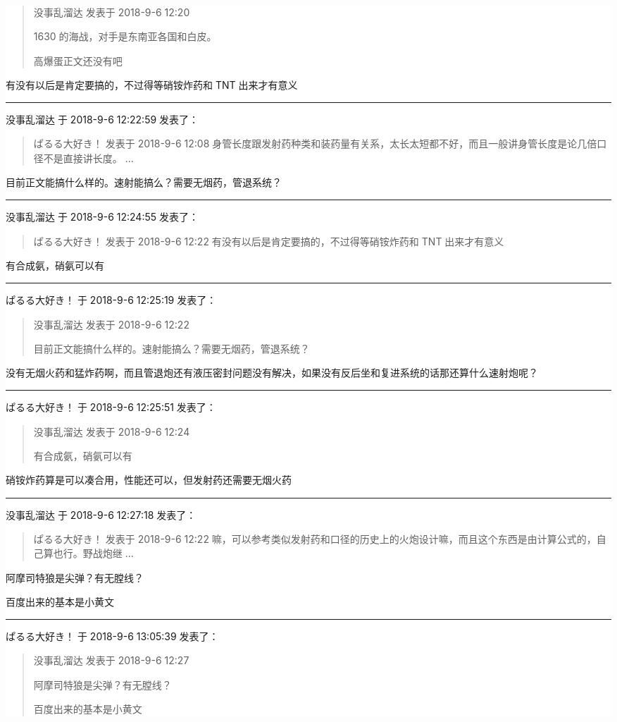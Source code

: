 > 没事乱溜达 发表于 2018-9-6 12:20
>
> 1630 的海战，对手是东南亚各国和白皮。
>
> 高爆蛋正文还没有吧

有没有以后是肯定要搞的，不过得等硝铵炸药和 TNT 出来才有意义

---

没事乱溜达 于 2018-9-6 12:22:59 发表了：

> ぱるる大好き！ 发表于 2018-9-6 12:08 身管长度跟发射药种类和装药量有关系，太长太短都不好，而且一般讲身管长度是论几倍口径不是直接讲长度。 ...

目前正文能搞什么样的。速射能搞么？需要无烟药，管退系统？

---

没事乱溜达 于 2018-9-6 12:24:55 发表了：

> ぱるる大好き！ 发表于 2018-9-6 12:22 有没有以后是肯定要搞的，不过得等硝铵炸药和 TNT 出来才有意义

有合成氨，硝氨可以有

---

ぱるる大好き！ 于 2018-9-6 12:25:19 发表了：

> 没事乱溜达 发表于 2018-9-6 12:22
>
> 目前正文能搞什么样的。速射能搞么？需要无烟药，管退系统？

没有无烟火药和猛炸药啊，而且管退炮还有液压密封问题没有解决，如果没有反后坐和复进系统的话那还算什么速射炮呢？

---

ぱるる大好き！ 于 2018-9-6 12:25:51 发表了：

> 没事乱溜达 发表于 2018-9-6 12:24
>
> 有合成氨，硝氨可以有

硝铵炸药算是可以凑合用，性能还可以，但发射药还需要无烟火药

---

没事乱溜达 于 2018-9-6 12:27:18 发表了：

> ぱるる大好き！ 发表于 2018-9-6 12:22 嘛，可以参考类似发射药和口径的历史上的火炮设计嘛，而且这个东西是由计算公式的，自己算也行。野战炮继 ...

阿摩司特狼是尖弹？有无膛线？

百度出来的基本是小黄文

---

ぱるる大好き！ 于 2018-9-6 13:05:39 发表了：

> 没事乱溜达 发表于 2018-9-6 12:27
>
> 阿摩司特狼是尖弹？有无膛线？
>
> 百度出来的基本是小黄文
